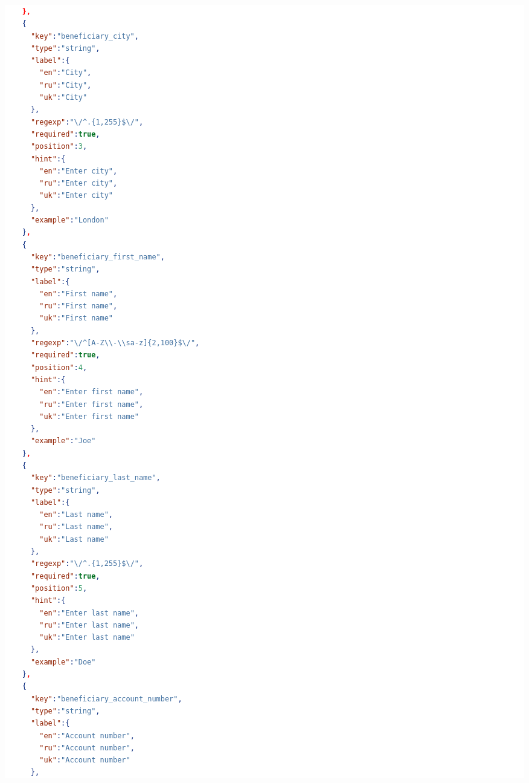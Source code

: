 ```json
    },
    {
      "key":"beneficiary_city",
      "type":"string",
      "label":{
        "en":"City",
        "ru":"City",
        "uk":"City"
      },
      "regexp":"\/^.{1,255}$\/",
      "required":true,
      "position":3,
      "hint":{
        "en":"Enter city",
        "ru":"Enter city",
        "uk":"Enter city"
      },
      "example":"London"
    },
    {
      "key":"beneficiary_first_name",
      "type":"string",
      "label":{
        "en":"First name",
        "ru":"First name",
        "uk":"First name"
      },
      "regexp":"\/^[A-Z\\-\\sa-z]{2,100}$\/",
      "required":true,
      "position":4,
      "hint":{
        "en":"Enter first name",
        "ru":"Enter first name",
        "uk":"Enter first name"
      },
      "example":"Joe"
    },
    {
      "key":"beneficiary_last_name",
      "type":"string",
      "label":{
        "en":"Last name",
        "ru":"Last name",
        "uk":"Last name"
      },
      "regexp":"\/^.{1,255}$\/",
      "required":true,
      "position":5,
      "hint":{
        "en":"Enter last name",
        "ru":"Enter last name",
        "uk":"Enter last name"
      },
      "example":"Doe"
    },
    {
      "key":"beneficiary_account_number",
      "type":"string",
      "label":{
        "en":"Account number",
        "ru":"Account number",
        "uk":"Account number"
      },
```